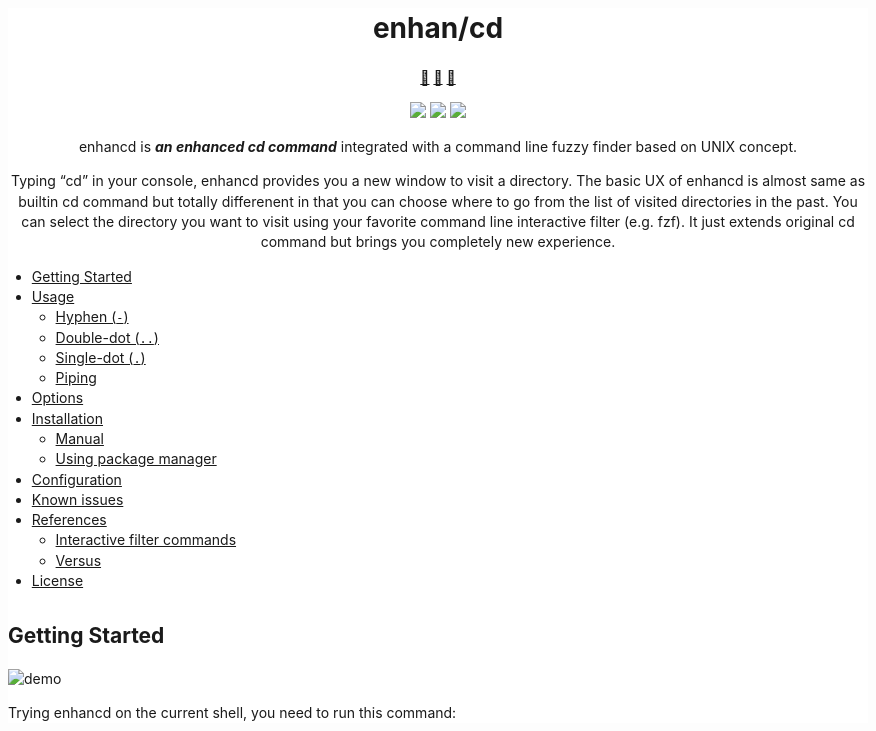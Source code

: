 [version-badge]: https://img.shields.io/github/release/b4b4r07/enhancd.svg
[version-link]: https://github.com/b4b4r07/enhancd/releases
[sponsors-badge]: https://img.shields.io/github/sponsors/b4b4r07?logo=github&color=blueviolet
[sponsors-link]: https://github.com/sponsors/b4b4r07
[repostatus-badge]: https://www.repostatus.org/badges/latest/active.svg
[repostatus-link]: https://www.repostatus.org/#active
[awk-link]: http://pubs.opengroup.org/onlinepubs/9699919799/utilities/awk.html
[license-link]: https://b4b4r07.mit-license.org

<div align="center">

enhan/cd
===

[:rocket:](#usage) [:rocket:](#installation) [:rocket:](#configuration)

[![][version-badge]][version-link] [![][repostatus-badge]][repostatus-link] [![][sponsors-badge]][sponsors-link]

enhancd is ***an enhanced cd command*** integrated with a command line fuzzy finder based on UNIX concept.

Typing “cd” in your console, enhancd provides you a new window to visit a directory. The basic UX of enhancd is almost same as builtin cd command but totally differenent in that you can choose where to go from the list of visited directories in the past. You can select the directory you want to visit using your favorite command line interactive filter (e.g. fzf). It just extends original cd command but brings you completely new experience.

</div>





* [Getting Started](#getting-started)
* [Usage](#usage)
  * [Hyphen (`-`)](#hyphen--)
  * [Double-dot (`..`)](#double-dot-)
  * [Single-dot (`.`)](#single-dot-)
  * [Piping](#piping)
* [Options](#options)
* [Installation](#installation)
  * [Manual](#manual)
  * [Using package manager](#using-package-manager)
* [Configuration](#configuration)
* [Known issues](#known-issues)
* [References](#references)
  * [Interactive filter commands](#interactive-filter-commands)
  * [Versus](#versus)
* [License](#license)



## Getting Started

<picture>
  <source media="(prefers-color-scheme: dark)" srcset="https://user-images.githubusercontent.com/4442708/229307417-50cf53de-594f-4a19-8547-9820d3af2f1c.gif">
  <source media="(prefers-color-scheme: light)" srcset="https://user-images.githubusercontent.com/4442708/229307415-32cb36ee-491d-47c5-b852-e94d802e9584.gif">
  <img alt="demo" src="https://user-images.githubusercontent.com/4442708/229307417-50cf53de-594f-4a19-8547-9820d3af2f1c.gif">
</picture>

Trying enhancd on the current shell, you need to run this command:


[fzf-link]: https://github.com/junegunn/fzf
[fzf-star]: https://img.shields.io/github/stars/junegunn/fzf
[fzf-last]: https://img.shields.io/github/last-commit/junegunn/fzf
[fzf-lang]: https://img.shields.io/github/languages/top/junegunn/fzf
[percol-link]: https://github.com/mooz/percol
[percol-star]: https://img.shields.io/github/stars/mooz/percol
[percol-last]: https://img.shields.io/github/last-commit/mooz/percol
[percol-lang]: https://img.shields.io/github/languages/top/mooz/percol
[peco-link]: https://github.com/peco/peco
[peco-star]: https://img.shields.io/github/stars/peco/peco
[peco-last]: https://img.shields.io/github/last-commit/peco/peco
[peco-lang]: https://img.shields.io/github/languages/top/peco/peco
[fzy-link]: https://github.com/jhawthorn/fzy
[fzy-star]: https://img.shields.io/github/stars/jhawthorn/fzy
[fzy-last]: https://img.shields.io/github/last-commit/jhawthorn/fzy
[fzy-lang]: https://img.shields.io/github/languages/top/jhawthorn/fzy
[gof-link]: https://github.com/mattn/gof
[gof-star]: https://img.shields.io/github/stars/mattn/gof
[gof-last]: https://img.shields.io/github/last-commit/mattn/gof
[gof-lang]: https://img.shields.io/github/languages/top/mattn/gof
[selecta-link]: https://github.com/garybernhardt/selecta
[selecta-star]: https://img.shields.io/github/stars/garybernhardt/selecta
[selecta-last]: https://img.shields.io/github/last-commit/garybernhardt/selecta
[selecta-lang]: https://img.shields.io/github/languages/top/garybernhardt/selecta
[pick-link]: https://github.com/mptre/pick
[pick-star]: https://img.shields.io/github/stars/mptre/pick
[pick-last]: https://img.shields.io/github/last-commit/mptre/pick
[pick-lang]: https://img.shields.io/github/languages/top/mptre/pick
[skim-link]: https://github.com/lotabout/skim
[skim-star]: https://img.shields.io/github/stars/lotabout/skim
[skim-last]: https://img.shields.io/github/last-commit/lotabout/skim
[skim-lang]: https://img.shields.io/github/languages/top/lotabout/skim
[zf-link]: https://github.com/natecraddock/zf
[zf-star]: https://img.shields.io/github/stars/natecraddock/zf
[zf-last]: https://img.shields.io/github/last-commit/natecraddock/zf
[zf-lang]: https://img.shields.io/github/languages/top/natecraddock/zf